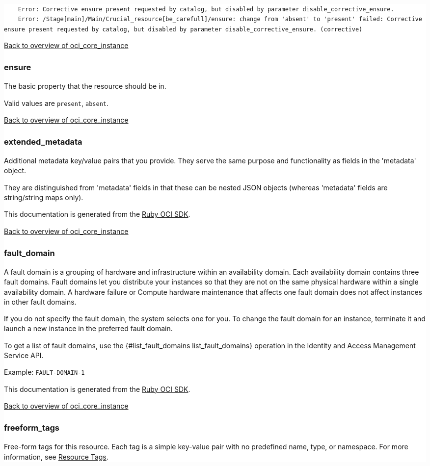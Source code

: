         Error: Corrective ensure present requested by catalog, but disabled by parameter disable_corrective_ensure.
        Error: /Stage[main]/Main/Crucial_resource[be_carefull]/ensure: change from 'absent' to 'present' failed: Corrective ensure present requested by catalog, but disabled by parameter disable_corrective_ensure. (corrective)



[Back to overview of oci_core_instance](#attributes)

### ensure<a name='oci_core_instance_ensure'>

The basic property that the resource should be in.

Valid values are `present`, `absent`. 

[Back to overview of oci_core_instance](#attributes)

### extended_metadata<a name='oci_core_instance_extended_metadata'>

  Additional metadata key/value pairs that you provide. They serve the same purpose and functionality as fields in the 'metadata' object.

They are distinguished from 'metadata' fields in that these can be nested JSON objects (whereas 'metadata' fields are string/string maps only).

  This documentation is generated from the [Ruby OCI SDK](https://github.com/oracle/oci-ruby-sdk).



[Back to overview of oci_core_instance](#attributes)

### fault_domain<a name='oci_core_instance_fault_domain'>

  A fault domain is a grouping of hardware and infrastructure within an availability domain.
Each availability domain contains three fault domains. Fault domains let you distribute your
instances so that they are not on the same physical hardware within a single availability domain.
A hardware failure or Compute hardware maintenance that affects one fault domain does not affect
instances in other fault domains.

If you do not specify the fault domain, the system selects one for you. To change the fault
domain for an instance, terminate it and launch a new instance in the preferred fault domain.

To get a list of fault domains, use the
{#list_fault_domains list_fault_domains} operation in the
Identity and Access Management Service API.

Example: `FAULT-DOMAIN-1`

  This documentation is generated from the [Ruby OCI SDK](https://github.com/oracle/oci-ruby-sdk).



[Back to overview of oci_core_instance](#attributes)

### freeform_tags<a name='oci_core_instance_freeform_tags'>

  Free-form tags for this resource. Each tag is a simple key-value pair with no
predefined name, type, or namespace. For more information, see [Resource Tags](https://docs.cloud.oracle.com/Content/General/Concepts/resourcetags.htm).
